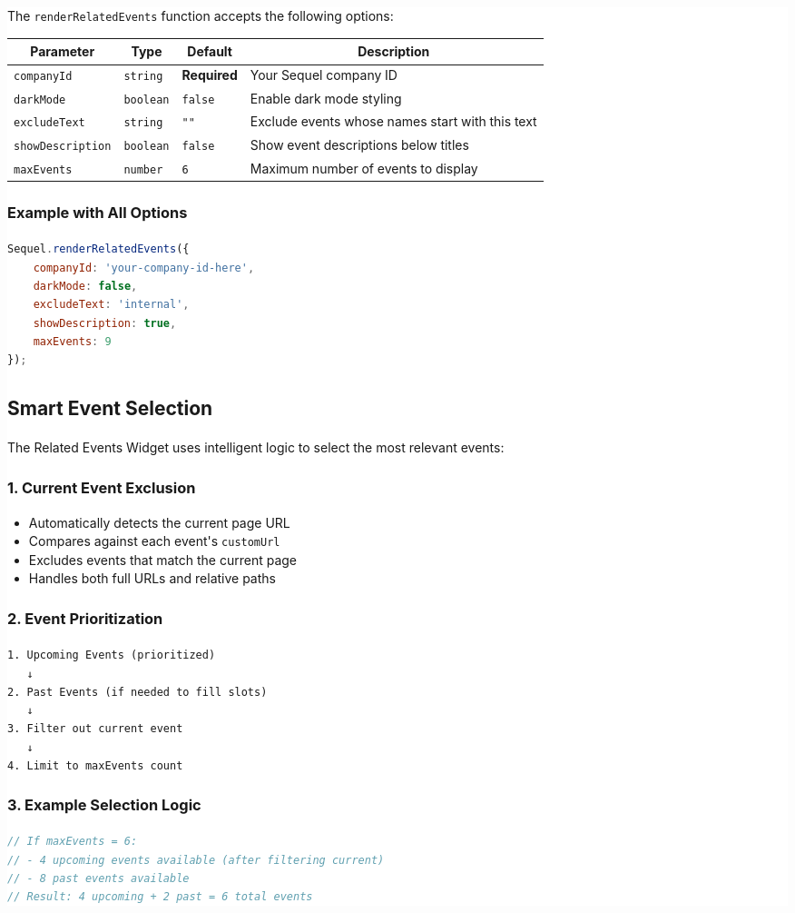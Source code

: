 The `renderRelatedEvents` function accepts the following options:

| Parameter | Type | Default | Description |
|-----------|------|---------|-------------|
| `companyId` | `string` | **Required** | Your Sequel company ID |
| `darkMode` | `boolean` | `false` | Enable dark mode styling |
| `excludeText` | `string` | `""` | Exclude events whose names start with this text |
| `showDescription` | `boolean` | `false` | Show event descriptions below titles |
| `maxEvents` | `number` | `6` | Maximum number of events to display |

### Example with All Options
```javascript
Sequel.renderRelatedEvents({
    companyId: 'your-company-id-here',
    darkMode: false,
    excludeText: 'internal',
    showDescription: true,
    maxEvents: 9
});
```

## Smart Event Selection

The Related Events Widget uses intelligent logic to select the most relevant events:

### 1. **Current Event Exclusion**
- Automatically detects the current page URL
- Compares against each event's `customUrl`
- Excludes events that match the current page
- Handles both full URLs and relative paths

### 2. **Event Prioritization**
```
1. Upcoming Events (prioritized)
   ↓
2. Past Events (if needed to fill slots)
   ↓
3. Filter out current event
   ↓
4. Limit to maxEvents count
```

### 3. **Example Selection Logic**
```javascript
// If maxEvents = 6:
// - 4 upcoming events available (after filtering current)
// - 8 past events available
// Result: 4 upcoming + 2 past = 6 total events
```

